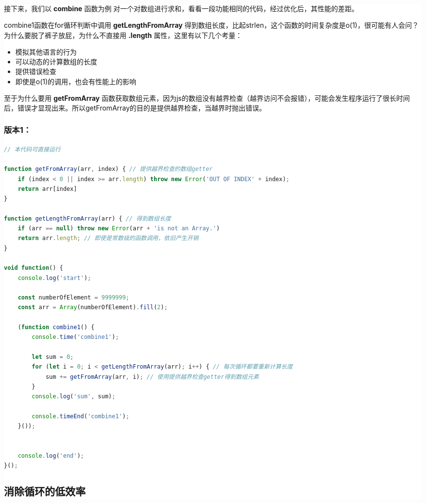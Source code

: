 接下来，我们以 **combine** 函数为例 对一个对数组进行求和，看看一段功能相同的代码，经过优化后，其性能的差距。

combine1函数在for循环判断中调用 **getLengthFromArray** 得到数组长度，比起strlen，这个函数的时间复杂度是o(1)，很可能有人会问？为什么要脱了裤子放屁，为什么不直接用 **.length** 属性，这里有以下几个考量：
- 模拟其他语言的行为
- 可以动态的计算数组的长度
- 提供错误检查
- 即使是o(1)的调用，也会有性能上的影响

至于为什么要用 **getFromArray** 函数获取数组元素，因为js的数组没有越界检查（越界访问不会报错），可能会发生程序运行了很长时间后，错误才显现出来。所以getFromArray的目的是提供越界检查，当越界时抛出错误。

### 版本1：

```js
// 本代码可直接运行

function getFromArray(arr, index) { // 提供越界检查的数组getter
    if (index < 0 || index >= arr.length) throw new Error('OUT OF INDEX' + index);
    return arr[index]
}

function getLengthFromArray(arr) { // 得到数组长度
    if (arr == null) throw new Error(arr + 'is not an Array.')
    return arr.length; // 即使是常数级的函数调用，依旧产生开销
}

void function() {
    console.log('start');

    const numberOfElement = 9999999;
    const arr = Array(numberOfElement).fill(2);

    (function combine1() {
        console.time('combine1');

        let sum = 0;
        for (let i = 0; i < getLengthFromArray(arr); i++) { // 每次循环都要重新计算长度
            sum += getFromArray(arr, i); // 使用提供越界检查getter得到数组元素
        }
        console.log('sum', sum);

        console.timeEnd('combine1');
    }());
    
    
    console.log('end');
}();
```

## 消除循环的低效率
